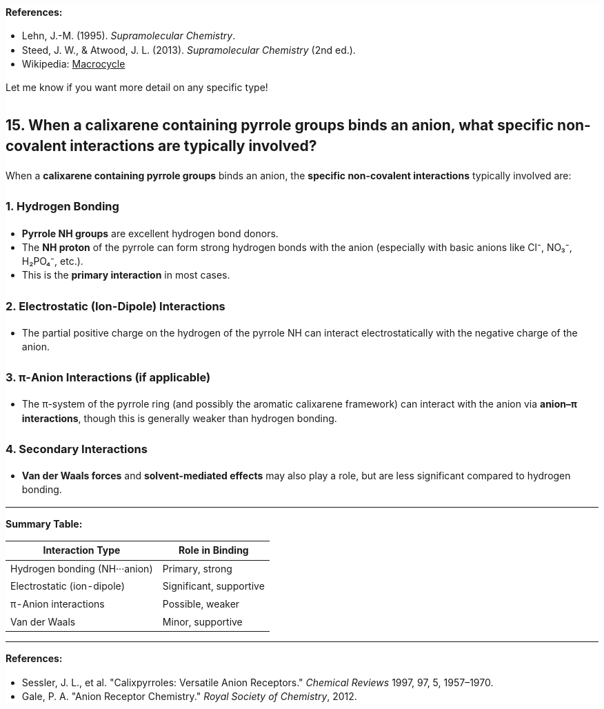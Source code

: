 
**References:**
- Lehn, J.-M. (1995). *Supramolecular Chemistry*.
- Steed, J. W., & Atwood, J. L. (2013). *Supramolecular Chemistry* (2nd ed.).
- Wikipedia: [Macrocycle](https://en.wikipedia.org/wiki/Macrocycle)

Let me know if you want more detail on any specific type!

## 15. When a calixarene containing pyrrole groups binds an anion, what specific non-covalent interactions are typically involved?

When a **calixarene containing pyrrole groups** binds an anion, the **specific non-covalent interactions** typically involved are:

### 1. **Hydrogen Bonding**
- **Pyrrole NH groups** are excellent hydrogen bond donors.
- The **NH proton** of the pyrrole can form strong hydrogen bonds with the anion (especially with basic anions like Cl⁻, NO₃⁻, H₂PO₄⁻, etc.).
- This is the **primary interaction** in most cases.

### 2. **Electrostatic (Ion-Dipole) Interactions**
- The partial positive charge on the hydrogen of the pyrrole NH can interact electrostatically with the negative charge of the anion.

### 3. **π-Anion Interactions (if applicable)**
- The π-system of the pyrrole ring (and possibly the aromatic calixarene framework) can interact with the anion via **anion–π interactions**, though this is generally weaker than hydrogen bonding.

### 4. **Secondary Interactions**
- **Van der Waals forces** and **solvent-mediated effects** may also play a role, but are less significant compared to hydrogen bonding.

---

**Summary Table:**

| Interaction Type         | Role in Binding         |
|-------------------------|------------------------|
| Hydrogen bonding (NH···anion) | Primary, strong        |
| Electrostatic (ion-dipole)    | Significant, supportive|
| π-Anion interactions         | Possible, weaker       |
| Van der Waals                | Minor, supportive      |

---

**References:**
- Sessler, J. L., et al. "Calixpyrroles: Versatile Anion Receptors." *Chemical Reviews* 1997, 97, 5, 1957–1970.
- Gale, P. A. "Anion Receptor Chemistry." *Royal Society of Chemistry*, 2012.

